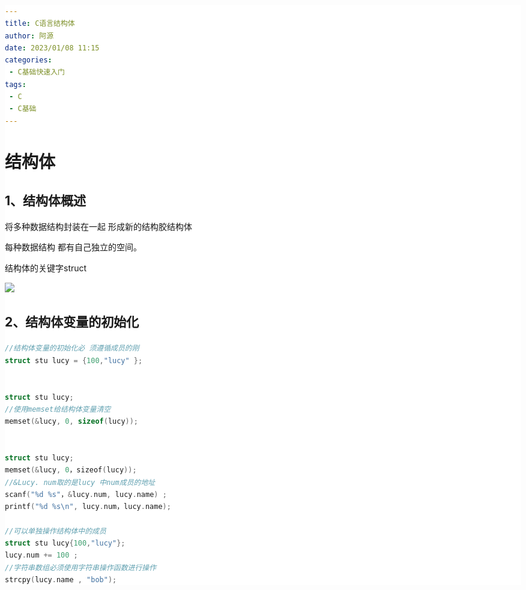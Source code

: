 ```yaml
---
title: C语言结构体
author: 阿源
date: 2023/01/08 11:15
categories:
 - C基础快速入门
tags:
 - C
 - C基础
---
```

# 结构体

## 1、结构体概述

将多种数据结构封装在一起 形成新的结构胶结构体

每种数据结构 都有自己独立的空间。

结构体的关键字struct

![](https://cdn.jsdelivr.net/gh/clint-sfy/blogcdn@master/img/c/结构体1.png)

## 2、结构体变量的初始化

```c
//结构体变量的初始化必 须遵循成员的刚
struct stu lucy = {100,"lucy" };


struct stu lucy;
//使用memset给结构体变量清空
memset(&lucy, 0, sizeof(lucy));


struct stu lucy;
memset(&lucy, 0，sizeof(lucy));
//&Lucy. num取的是lucy 中num成员的地址
scanf("%d %s"，&lucy.num, lucy.name) ;
printf("%d %s\n", lucy.num，lucy.name);

//可以单独操作结构体中的成员
struct stu lucy{100,"lucy"};
lucy.num += 100 ;
//字符串数组必须使用字符串操作函数进行操作
strcpy(lucy.name , "bob");


```

